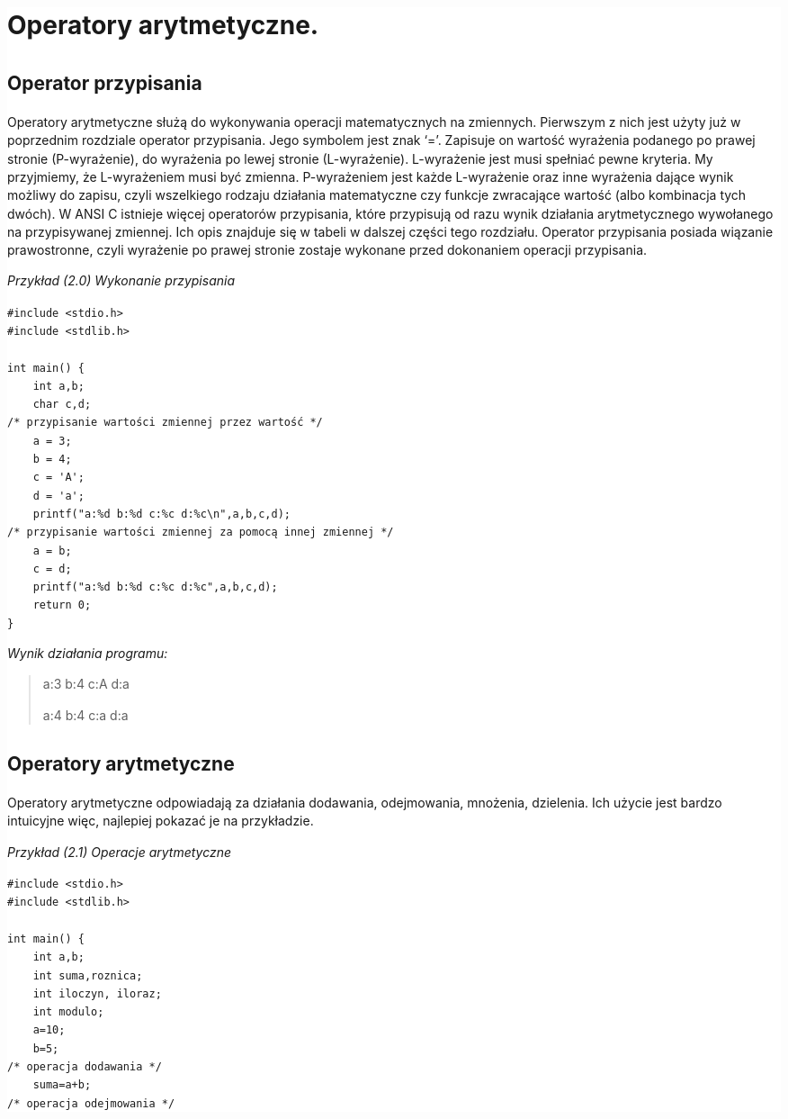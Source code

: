 # Operatory arytmetyczne.

## Operator przypisania

Operatory arytmetyczne służą do wykonywania operacji matematycznych na zmiennych. Pierwszym z nich jest użyty już w poprzednim rozdziale operator przypisania. Jego symbolem jest znak ‘=’. Zapisuje on wartość wyrażenia podanego po prawej stronie (P-wyrażenie), do wyrażenia po lewej stronie (L-wyrażenie). L-wyrażenie jest musi spełniać pewne kryteria. My przyjmiemy, że L-wyrażeniem musi być zmienna. P-wyrażeniem jest każde L-wyrażenie oraz inne wyrażenia dające wynik możliwy do zapisu, czyli wszelkiego rodzaju działania matematyczne czy funkcje zwracające wartość (albo kombinacja tych dwóch). W ANSI C istnieje więcej operatorów przypisania, które przypisują od razu wynik działania arytmetycznego wywołanego na przypisywanej zmiennej. Ich opis znajduje się w tabeli w dalszej części tego rozdziału. Operator przypisania posiada wiązanie prawostronne, czyli wyrażenie po prawej stronie zostaje wykonane przed dokonaniem operacji przypisania.

*Przykład (2.0)* *Wykonanie przypisania*

```
#include <stdio.h>
#include <stdlib.h>

int main() {
	int a,b;
	char c,d;	
/* przypisanie wartości zmiennej przez wartość */
	a = 3;
	b = 4;
	c = 'A';
	d = 'a';
	printf("a:%d b:%d c:%c d:%c\n",a,b,c,d);
/* przypisanie wartości zmiennej za pomocą innej zmiennej */
	a = b;
	c = d;
	printf("a:%d b:%d c:%c d:%c",a,b,c,d);
	return 0;
}
```

*Wynik działania programu:*

> a:3 b:4 c:A d:a
>
> a:4 b:4 c:a d:a

## Operatory arytmetyczne

Operatory arytmetyczne odpowiadają za działania dodawania, odejmowania, mnożenia, dzielenia. Ich użycie jest bardzo intuicyjne więc, najlepiej pokazać je na przykładzie.

*Przykład (2.1) Operacje arytmetyczne*

```
#include <stdio.h>
#include <stdlib.h>

int main() {
	int a,b;
	int suma,roznica;
	int iloczyn, iloraz;
	int modulo;
	a=10;
	b=5;
/* operacja dodawania */
	suma=a+b;
/* operacja odejmowania */
```